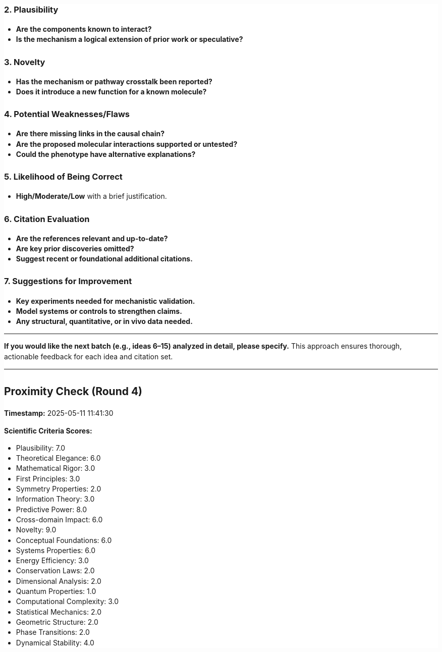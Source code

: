 ### 2. Plausibility
- **Are the components known to interact?**  
- **Is the mechanism a logical extension of prior work or speculative?**

### 3. Novelty
- **Has the mechanism or pathway crosstalk been reported?**  
- **Does it introduce a new function for a known molecule?**

### 4. Potential Weaknesses/Flaws
- **Are there missing links in the causal chain?**  
- **Are the proposed molecular interactions supported or untested?**  
- **Could the phenotype have alternative explanations?**

### 5. Likelihood of Being Correct
- **High/Moderate/Low** with a brief justification.

### 6. Citation Evaluation
- **Are the references relevant and up-to-date?**  
- **Are key prior discoveries omitted?**  
- **Suggest recent or foundational additional citations.**

### 7. Suggestions for Improvement
- **Key experiments needed for mechanistic validation.**  
- **Model systems or controls to strengthen claims.**  
- **Any structural, quantitative, or in vivo data needed.**

---

**If you would like the next batch (e.g., ideas 6–15) analyzed in detail, please specify.** This approach ensures thorough, actionable feedback for each idea and citation set.

---

## Proximity Check (Round 4)

**Timestamp:** 2025-05-11 11:41:30

**Scientific Criteria Scores:**

- Plausibility: 7.0
- Theoretical Elegance: 6.0
- Mathematical Rigor: 3.0
- First Principles: 3.0
- Symmetry Properties: 2.0
- Information Theory: 3.0
- Predictive Power: 8.0
- Cross-domain Impact: 6.0
- Novelty: 9.0
- Conceptual Foundations: 6.0
- Systems Properties: 6.0
- Energy Efficiency: 3.0
- Conservation Laws: 2.0
- Dimensional Analysis: 2.0
- Quantum Properties: 1.0
- Computational Complexity: 3.0
- Statistical Mechanics: 2.0
- Geometric Structure: 2.0
- Phase Transitions: 2.0
- Dynamical Stability: 4.0
